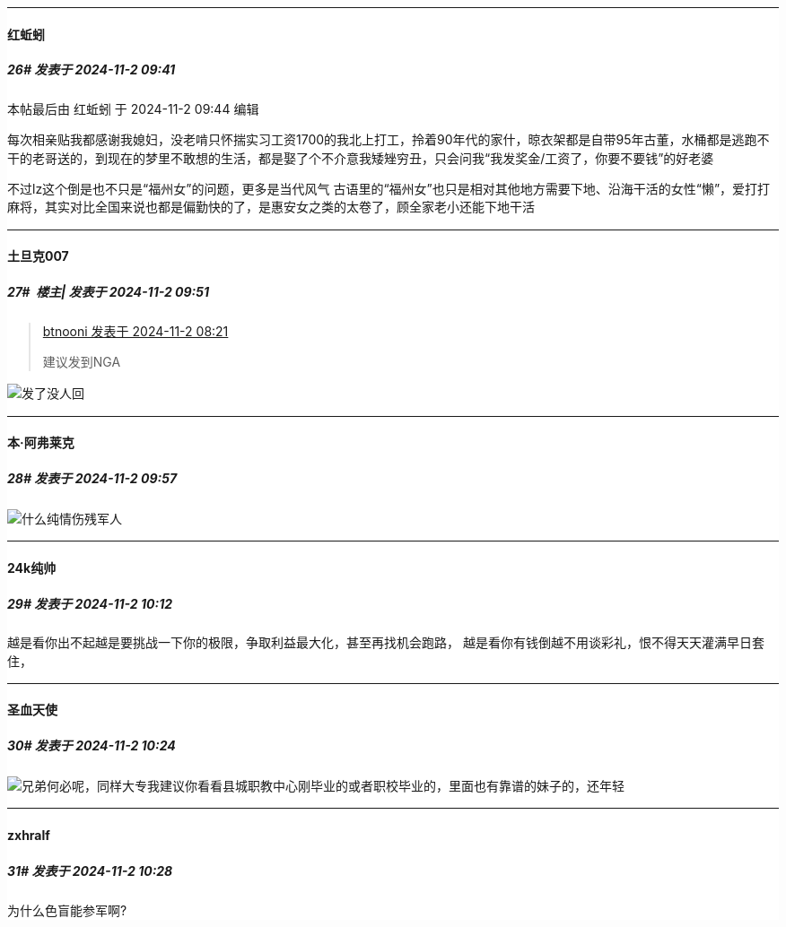 *****

####  红蚯蚓  
##### 26#       发表于 2024-11-2 09:41

 本帖最后由 红蚯蚓 于 2024-11-2 09:44 编辑 

每次相亲贴我都感谢我媳妇，没老啃只怀揣实习工资1700的我北上打工，拎着90年代的家什，晾衣架都是自带95年古董，水桶都是逃跑不干的老哥送的，到现在的梦里不敢想的生活，都是娶了个不介意我矮矬穷丑，只会问我“我发奖金/工资了，你要不要钱”的好老婆

不过lz这个倒是也不只是“福州女”的问题，更多是当代风气
古语里的“福州女”也只是相对其他地方需要下地、沿海干活的女性“懒”，爱打打麻将，其实对比全国来说也都是偏勤快的了，是惠安女之类的太卷了，顾全家老小还能下地干活

*****

####  土旦克007  
##### 27#         楼主| 发表于 2024-11-2 09:51

<blockquote><a href="httphttps://bbs.saraba1st.com/2b/forum.php?mod=redirect&amp;goto=findpost&amp;pid=66599864&amp;ptid=2205417" target="_blank">btnooni 发表于 2024-11-2 08:21</a>

建议发到NGA</blockquote>
<img src="https://static.saraba1st.com/image/smiley/face2017/254.png" referrerpolicy="no-referrer">发了没人回

*****

####  本·阿弗莱克  
##### 28#       发表于 2024-11-2 09:57

<img src="https://static.saraba1st.com/image/smiley/face/74.gif" referrerpolicy="no-referrer">什么纯情伤残军人

*****

####  24k纯帅  
##### 29#       发表于 2024-11-2 10:12

越是看你出不起越是要挑战一下你的极限，争取利益最大化，甚至再找机会跑路，
越是看你有钱倒越不用谈彩礼，恨不得天天灌满早日套住，

*****

####  圣血天使  
##### 30#       发表于 2024-11-2 10:24

<img src="https://static.saraba1st.com/image/smiley/face2017/068.png" referrerpolicy="no-referrer">兄弟何必呢，同样大专我建议你看看县城职教中心刚毕业的或者职校毕业的，里面也有靠谱的妹子的，还年轻

*****

####  zxhralf  
##### 31#       发表于 2024-11-2 10:28

为什么色盲能参军啊?
